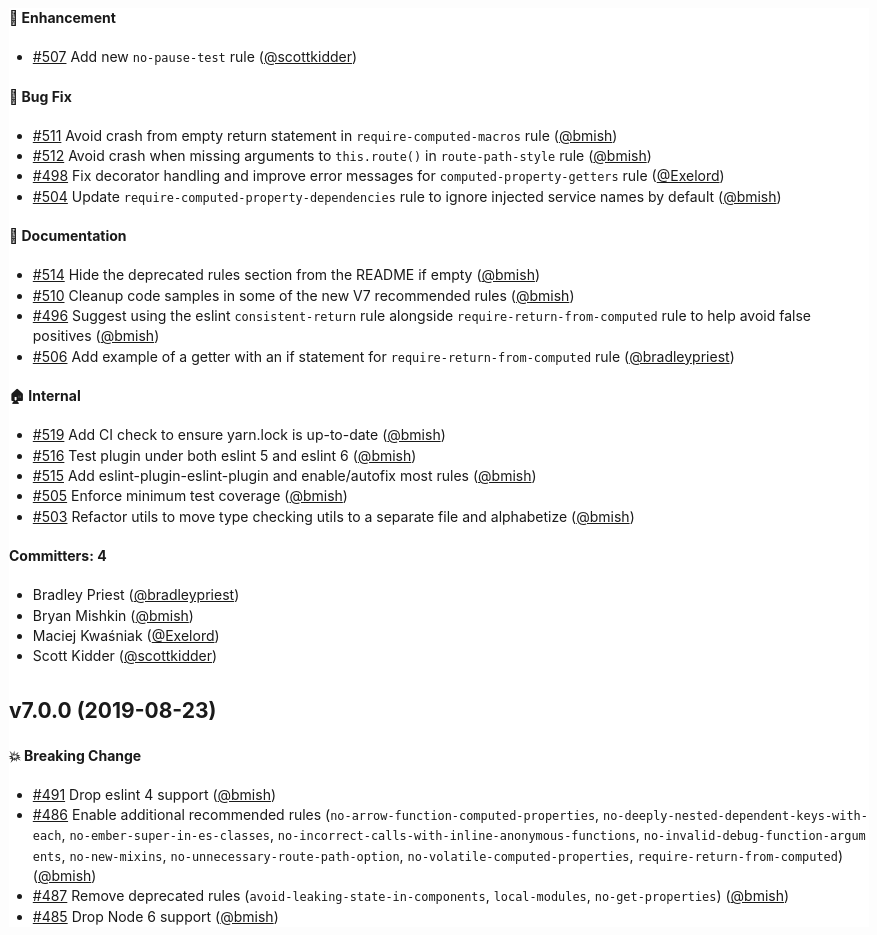 #### :rocket: Enhancement
* [#507](https://github.com/ember-cli/eslint-plugin-ember/pull/507) Add new `no-pause-test` rule ([@scottkidder](https://github.com/scottkidder))

#### :bug: Bug Fix
* [#511](https://github.com/ember-cli/eslint-plugin-ember/pull/511) Avoid crash from empty return statement in `require-computed-macros` rule ([@bmish](https://github.com/bmish))
* [#512](https://github.com/ember-cli/eslint-plugin-ember/pull/512) Avoid crash when missing arguments to `this.route()` in `route-path-style` rule ([@bmish](https://github.com/bmish))
* [#498](https://github.com/ember-cli/eslint-plugin-ember/pull/498) Fix decorator handling and improve error messages for `computed-property-getters` rule ([@Exelord](https://github.com/Exelord))
* [#504](https://github.com/ember-cli/eslint-plugin-ember/pull/504) Update `require-computed-property-dependencies` rule to ignore injected service names by default ([@bmish](https://github.com/bmish))

#### :memo: Documentation
* [#514](https://github.com/ember-cli/eslint-plugin-ember/pull/514) Hide the deprecated rules section from the README if empty ([@bmish](https://github.com/bmish))
* [#510](https://github.com/ember-cli/eslint-plugin-ember/pull/510) Cleanup code samples in some of the new V7 recommended rules ([@bmish](https://github.com/bmish))
* [#496](https://github.com/ember-cli/eslint-plugin-ember/pull/496) Suggest using the eslint `consistent-return` rule alongside `require-return-from-computed` rule to help avoid false positives ([@bmish](https://github.com/bmish))
* [#506](https://github.com/ember-cli/eslint-plugin-ember/pull/506) Add example of a getter with an if statement for `require-return-from-computed` rule ([@bradleypriest](https://github.com/bradleypriest))

#### :house: Internal
* [#519](https://github.com/ember-cli/eslint-plugin-ember/pull/519) Add CI check to ensure yarn.lock is up-to-date ([@bmish](https://github.com/bmish))
* [#516](https://github.com/ember-cli/eslint-plugin-ember/pull/516) Test plugin under both eslint 5 and eslint 6 ([@bmish](https://github.com/bmish))
* [#515](https://github.com/ember-cli/eslint-plugin-ember/pull/515) Add eslint-plugin-eslint-plugin and enable/autofix most rules ([@bmish](https://github.com/bmish))
* [#505](https://github.com/ember-cli/eslint-plugin-ember/pull/505) Enforce minimum test coverage ([@bmish](https://github.com/bmish))
* [#503](https://github.com/ember-cli/eslint-plugin-ember/pull/503) Refactor utils to move type checking utils to a separate file and alphabetize ([@bmish](https://github.com/bmish))

#### Committers: 4
- Bradley Priest ([@bradleypriest](https://github.com/bradleypriest))
- Bryan Mishkin ([@bmish](https://github.com/bmish))
- Maciej Kwaśniak ([@Exelord](https://github.com/Exelord))
- Scott Kidder ([@scottkidder](https://github.com/scottkidder))

## v7.0.0 (2019-08-23)

#### :boom: Breaking Change
* [#491](https://github.com/ember-cli/eslint-plugin-ember/pull/491) Drop eslint 4 support ([@bmish](https://github.com/bmish))
* [#486](https://github.com/ember-cli/eslint-plugin-ember/pull/486) Enable additional recommended rules (`no-arrow-function-computed-properties`, `no-deeply-nested-dependent-keys-with-each`, `no-ember-super-in-es-classes`, `no-incorrect-calls-with-inline-anonymous-functions`, `no-invalid-debug-function-arguments`, `no-new-mixins`, `no-unnecessary-route-path-option`, `no-volatile-computed-properties`, `require-return-from-computed`) ([@bmish](https://github.com/bmish))
* [#487](https://github.com/ember-cli/eslint-plugin-ember/pull/487) Remove deprecated rules (`avoid-leaking-state-in-components`, `local-modules`, `no-get-properties`) ([@bmish](https://github.com/bmish))
* [#485](https://github.com/ember-cli/eslint-plugin-ember/pull/485) Drop Node 6 support ([@bmish](https://github.com/bmish))
